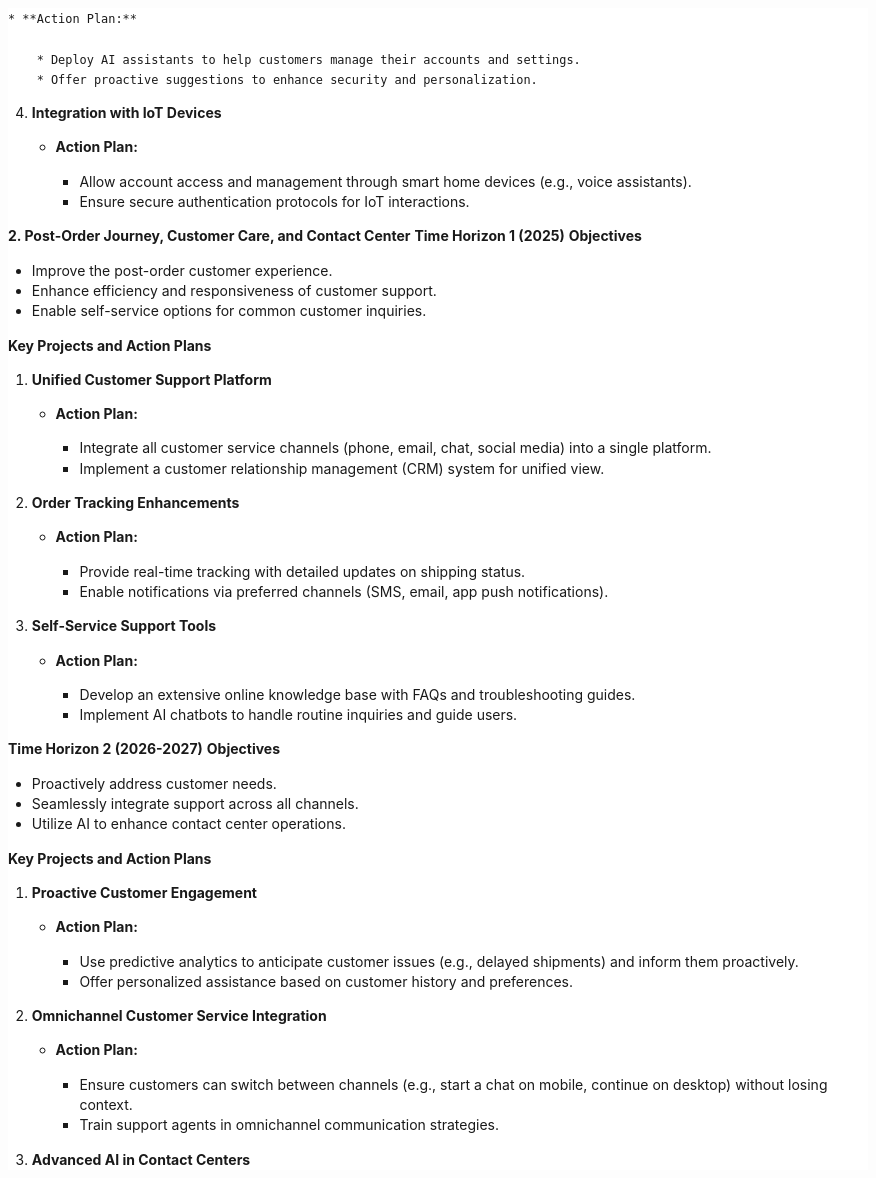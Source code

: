 	* **Action Plan:**

		* Deploy AI assistants to help customers manage their accounts and settings.
		* Offer proactive suggestions to enhance security and personalization.
4. **Integration with IoT Devices**

	* **Action Plan:**

		* Allow account access and management through smart home devices (e.g., voice assistants).
		* Ensure secure authentication protocols for IoT interactions.

**2. Post-Order Journey, Customer Care, and Contact Center**
**Time Horizon 1 (2025)**
**Objectives**
* Improve the post-order customer experience.
* Enhance efficiency and responsiveness of customer support.
* Enable self-service options for common customer inquiries.

**Key Projects and Action Plans**
1. **Unified Customer Support Platform**

	* **Action Plan:**

		* Integrate all customer service channels (phone, email, chat, social media) into a single platform.
		* Implement a customer relationship management (CRM) system for unified view.
2. **Order Tracking Enhancements**

	* **Action Plan:**

		* Provide real-time tracking with detailed updates on shipping status.
		* Enable notifications via preferred channels (SMS, email, app push notifications).
3. **Self-Service Support Tools**

	* **Action Plan:**

		* Develop an extensive online knowledge base with FAQs and troubleshooting guides.
		* Implement AI chatbots to handle routine inquiries and guide users.

**Time Horizon 2 (2026-2027)**
**Objectives**
* Proactively address customer needs.
* Seamlessly integrate support across all channels.
* Utilize AI to enhance contact center operations.

**Key Projects and Action Plans**
1. **Proactive Customer Engagement**

	* **Action Plan:**

		* Use predictive analytics to anticipate customer issues (e.g., delayed shipments) and inform them proactively.
		* Offer personalized assistance based on customer history and preferences.
2. **Omnichannel Customer Service Integration**

	* **Action Plan:**

		* Ensure customers can switch between channels (e.g., start a chat on mobile, continue on desktop) without losing context.
		* Train support agents in omnichannel communication strategies.
3. **Advanced AI in Contact Centers**
